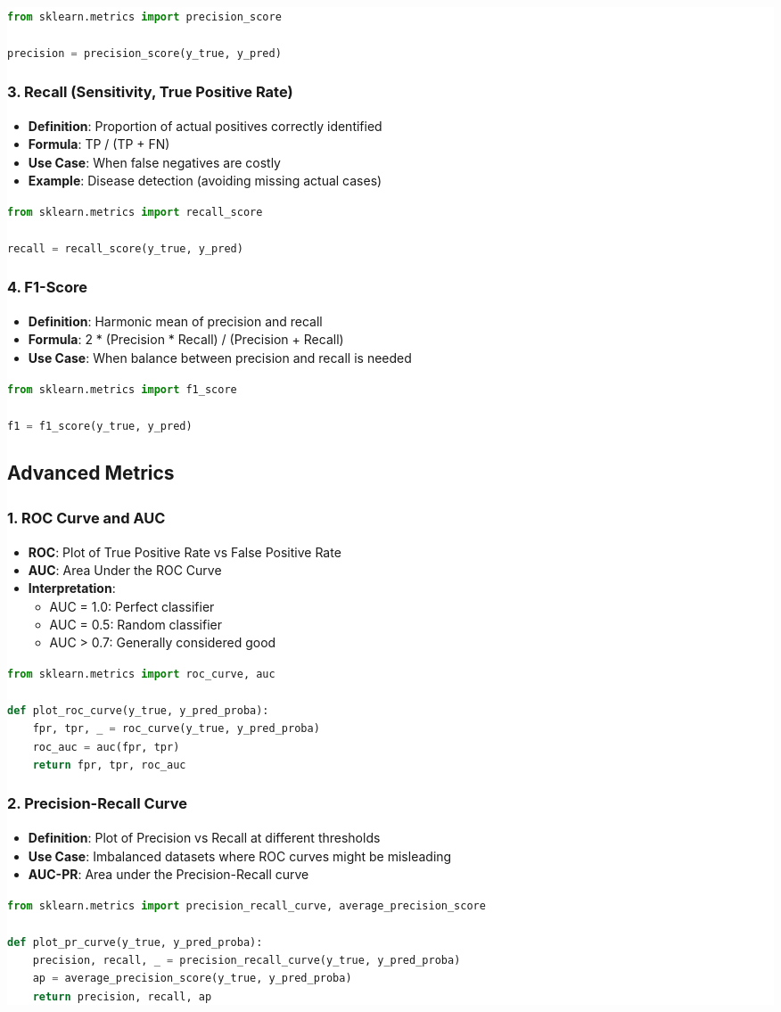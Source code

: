 ```python
from sklearn.metrics import precision_score

precision = precision_score(y_true, y_pred)
```

### 3. Recall (Sensitivity, True Positive Rate)
- **Definition**: Proportion of actual positives correctly identified
- **Formula**: TP / (TP + FN)
- **Use Case**: When false negatives are costly
- **Example**: Disease detection (avoiding missing actual cases)

```python
from sklearn.metrics import recall_score

recall = recall_score(y_true, y_pred)
```

### 4. F1-Score
- **Definition**: Harmonic mean of precision and recall
- **Formula**: 2 * (Precision * Recall) / (Precision + Recall)
- **Use Case**: When balance between precision and recall is needed
```python
from sklearn.metrics import f1_score

f1 = f1_score(y_true, y_pred)
```

## Advanced Metrics
### 1. ROC Curve and AUC
- **ROC**: Plot of True Positive Rate vs False Positive Rate
- **AUC**: Area Under the ROC Curve
- **Interpretation**: 
  - AUC = 1.0: Perfect classifier
  - AUC = 0.5: Random classifier
  - AUC > 0.7: Generally considered good

```python
from sklearn.metrics import roc_curve, auc

def plot_roc_curve(y_true, y_pred_proba):
    fpr, tpr, _ = roc_curve(y_true, y_pred_proba)
    roc_auc = auc(fpr, tpr)
    return fpr, tpr, roc_auc
```

### 2. Precision-Recall Curve
- **Definition**: Plot of Precision vs Recall at different thresholds
- **Use Case**: Imbalanced datasets where ROC curves might be misleading
- **AUC-PR**: Area under the Precision-Recall curve

```python
from sklearn.metrics import precision_recall_curve, average_precision_score

def plot_pr_curve(y_true, y_pred_proba):
    precision, recall, _ = precision_recall_curve(y_true, y_pred_proba)
    ap = average_precision_score(y_true, y_pred_proba)
    return precision, recall, ap
```
